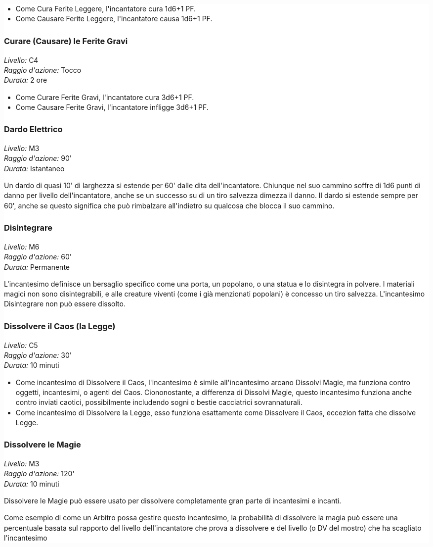 - Come Cura Ferite Leggere, l'incantatore cura 1d6+1 PF.
- Come Causare Ferite Leggere, l'incantatore causa 1d6+1 PF.

### Curare (Causare) le Ferite Gravi
*Livello:* C4  
*Raggio d'azione:* Tocco  
*Durata:* 2 ore

- Come Curare Ferite Gravi, l'incantatore cura 3d6+1 PF.
- Come Causare Ferite Gravi, l'incantatore infligge 3d6+1 PF.

### Dardo Elettrico
*Livello:* M3  
*Raggio d'azione:* 90'  
*Durata:* Istantaneo

Un dardo di quasi 10' di larghezza si estende per 60' dalle dita dell'incantatore. Chiunque nel suo cammino soffre di 1d6 punti di danno per livello dell'incantatore, anche se un successo su di un tiro salvezza dimezza il danno. Il dardo si estende sempre per 60', anche se questo significa che può rimbalzare all'indietro su qualcosa che blocca il suo cammino.

### Disintegrare 
*Livello:* M6  
*Raggio d'azione:* 60'  
*Durata:* Permanente

L'incantesimo definisce un bersaglio specifico come una porta, un popolano, o una statua e lo disintegra in polvere. I materiali magici non sono disintegrabili, e alle creature viventi (come i già menzionati popolani) è concesso un tiro salvezza. L'incantesimo Disintegrare non può essere dissolto.

### Dissolvere il Caos (la Legge)
*Livello:* C5  
*Raggio d'azione:* 30'  
*Durata:* 10 minuti

- Come incantesimo di Dissolvere il Caos, l'incantesimo è simile all'incantesimo arcano Dissolvi Magie, ma funziona contro oggetti, incantesimi, o agenti del Caos. Ciononostante, a differenza di Dissolvi Magie, questo incantesimo funziona anche contro inviati caotici, possibilmente includendo sogni o bestie cacciatrici sovrannaturali.
- Come incantesimo di Dissolvere la Legge, esso funziona esattamente come Dissolvere il Caos, eccezion fatta che dissolve Legge.

### Dissolvere le Magie
*Livello:* M3  
*Raggio d'azione:* 120'  
*Durata:* 10 minuti

Dissolvere le Magie può essere usato per dissolvere completamente gran parte di incantesimi e incanti.

Come esempio di come un Arbitro possa gestire questo incantesimo, la probabilità di dissolvere la magia può essere una percentuale basata sul rapporto del livello dell'incantatore che prova a dissolvere e del livello (o DV del mostro) che ha scagliato l'incantesimo
